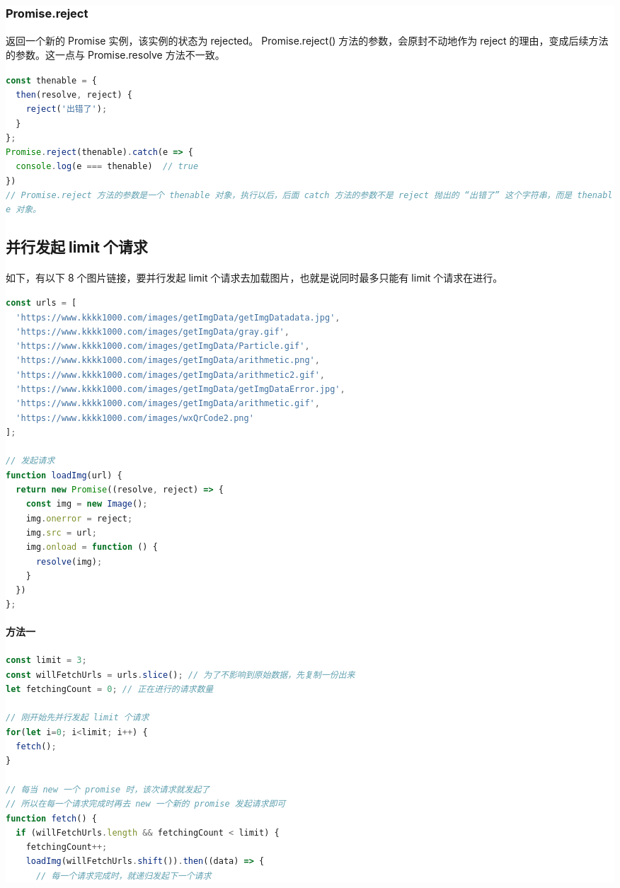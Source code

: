 ### Promise.reject

返回一个新的 Promise 实例，该实例的状态为 rejected。 Promise.reject() 方法的参数，会原封不动地作为 reject 的理由，变成后续方法的参数。这一点与 Promise.resolve 方法不一致。

```js
const thenable = {
  then(resolve, reject) {
    reject('出错了');
  }
};
Promise.reject(thenable).catch(e => {
  console.log(e === thenable)  // true
})
// Promise.reject 方法的参数是一个 thenable 对象，执行以后，后面 catch 方法的参数不是 reject 抛出的 “出错了” 这个字符串，而是 thenable 对象。
```

## 并行发起 limit 个请求

如下，有以下 8 个图片链接，要并行发起 limit 个请求去加载图片，也就是说同时最多只能有 limit 个请求在进行。

```js
const urls = [
  'https://www.kkkk1000.com/images/getImgData/getImgDatadata.jpg',
  'https://www.kkkk1000.com/images/getImgData/gray.gif',
  'https://www.kkkk1000.com/images/getImgData/Particle.gif',
  'https://www.kkkk1000.com/images/getImgData/arithmetic.png',
  'https://www.kkkk1000.com/images/getImgData/arithmetic2.gif',
  'https://www.kkkk1000.com/images/getImgData/getImgDataError.jpg',
  'https://www.kkkk1000.com/images/getImgData/arithmetic.gif',
  'https://www.kkkk1000.com/images/wxQrCode2.png'
];

// 发起请求
function loadImg(url) {
  return new Promise((resolve, reject) => {
    const img = new Image();
    img.onerror = reject;
    img.src = url;
    img.onload = function () {
      resolve(img);
    }
  })
};
```

#### 方法一

```js
const limit = 3;
const willFetchUrls = urls.slice(); // 为了不影响到原始数据，先复制一份出来
let fetchingCount = 0; // 正在进行的请求数量

// 刚开始先并行发起 limit 个请求
for(let i=0; i<limit; i++) {
  fetch();
}

// 每当 new 一个 promise 时，该次请求就发起了
// 所以在每一个请求完成时再去 new 一个新的 promise 发起请求即可
function fetch() {
  if (willFetchUrls.length && fetchingCount < limit) {
    fetchingCount++;
    loadImg(willFetchUrls.shift()).then((data) => {
      // 每一个请求完成时，就递归发起下一个请求
```